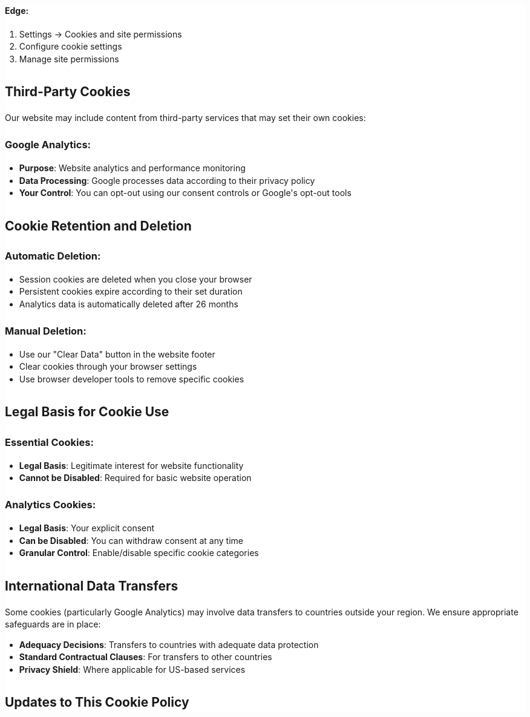 #### Edge:
1. Settings → Cookies and site permissions
2. Configure cookie settings
3. Manage site permissions

## Third-Party Cookies

Our website may include content from third-party services that may set their own cookies:

### Google Analytics:
- **Purpose**: Website analytics and performance monitoring
- **Data Processing**: Google processes data according to their privacy policy
- **Your Control**: You can opt-out using our consent controls or Google's opt-out tools

## Cookie Retention and Deletion

### Automatic Deletion:
- Session cookies are deleted when you close your browser
- Persistent cookies expire according to their set duration
- Analytics data is automatically deleted after 26 months

### Manual Deletion:
- Use our "Clear Data" button in the website footer
- Clear cookies through your browser settings
- Use browser developer tools to remove specific cookies

## Legal Basis for Cookie Use

### Essential Cookies:
- **Legal Basis**: Legitimate interest for website functionality
- **Cannot be Disabled**: Required for basic website operation

### Analytics Cookies:
- **Legal Basis**: Your explicit consent
- **Can be Disabled**: You can withdraw consent at any time
- **Granular Control**: Enable/disable specific cookie categories

## International Data Transfers

Some cookies (particularly Google Analytics) may involve data transfers to countries outside your region. We ensure appropriate safeguards are in place:

- **Adequacy Decisions**: Transfers to countries with adequate data protection
- **Standard Contractual Clauses**: For transfers to other countries
- **Privacy Shield**: Where applicable for US-based services

## Updates to This Cookie Policy
